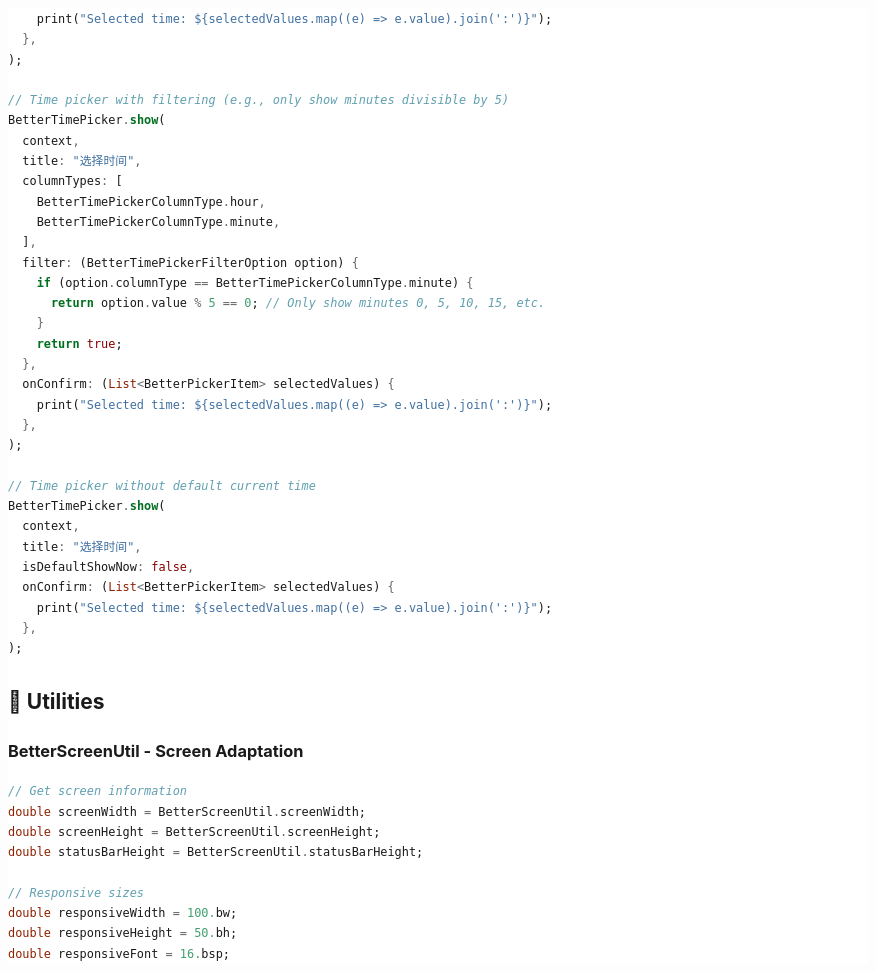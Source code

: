 ```dart
    print("Selected time: ${selectedValues.map((e) => e.value).join(':')}");
  },
);

// Time picker with filtering (e.g., only show minutes divisible by 5)
BetterTimePicker.show(
  context,
  title: "选择时间",
  columnTypes: [
    BetterTimePickerColumnType.hour,
    BetterTimePickerColumnType.minute,
  ],
  filter: (BetterTimePickerFilterOption option) {
    if (option.columnType == BetterTimePickerColumnType.minute) {
      return option.value % 5 == 0; // Only show minutes 0, 5, 10, 15, etc.
    }
    return true;
  },
  onConfirm: (List<BetterPickerItem> selectedValues) {
    print("Selected time: ${selectedValues.map((e) => e.value).join(':')}");
  },
);

// Time picker without default current time
BetterTimePicker.show(
  context,
  title: "选择时间",
  isDefaultShowNow: false,
  onConfirm: (List<BetterPickerItem> selectedValues) {
    print("Selected time: ${selectedValues.map((e) => e.value).join(':')}");
  },
);
```



## 🔧 Utilities

### BetterScreenUtil - Screen Adaptation

```dart
// Get screen information
double screenWidth = BetterScreenUtil.screenWidth;
double screenHeight = BetterScreenUtil.screenHeight;
double statusBarHeight = BetterScreenUtil.statusBarHeight;

// Responsive sizes
double responsiveWidth = 100.bw;
double responsiveHeight = 50.bh;
double responsiveFont = 16.bsp;
```
